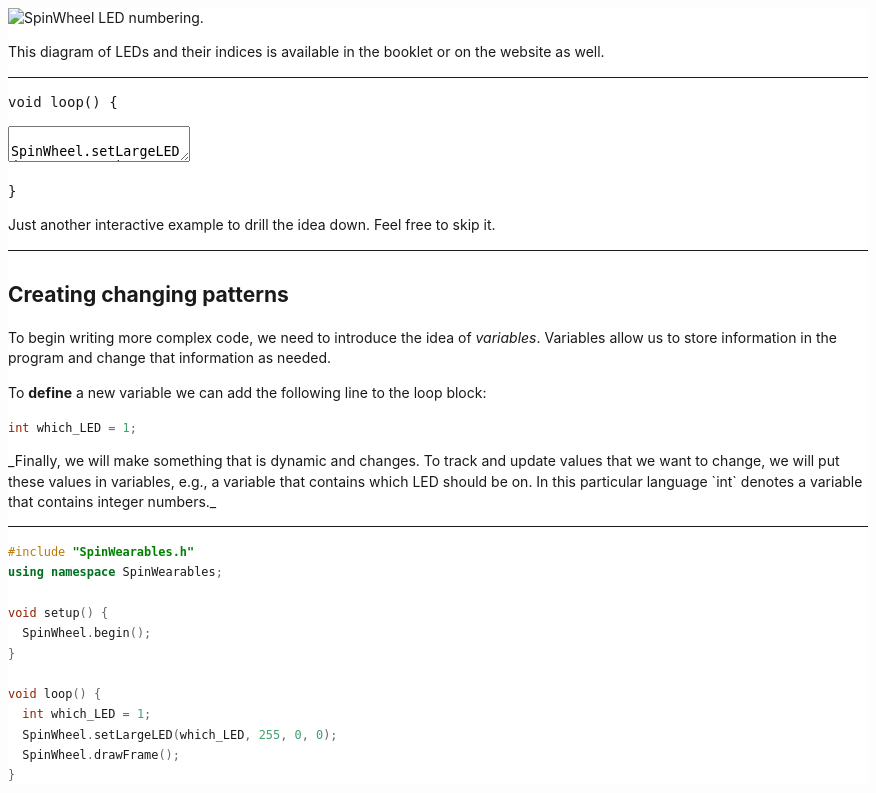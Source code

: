 ![SpinWheel LED numbering.](/images/spinwheel_with_numbers.png "SpinWheel LED numbering")

<aside class="notes">
This diagram of LEDs and their indices is available in the booklet or on the website as well.
</aside>

---

<div class="ssw-codecontent" markdown=0>
<pre class="ssw-codeblock">
void loop() {
</pre>
<textarea class="ssw-codeblock">
  SpinWheel.setLargeLED(0, 255, 0, 0);
  SpinWheel.setLargeLED(2, 255, 0, 0);
  SpinWheel.setLargeLED(7, 255, 255, 255);
  SpinWheel.setLargeLED(5, 255, 255, 255);
  SpinWheel.drawFrame();
</textarea>
<pre class="ssw-codeblock">
}
</pre>
</div>

<aside class="notes">
Just another interactive example to drill the idea down. Feel free to skip it.
</aside>

---

## Creating changing patterns

To begin writing more complex code, we need to introduce the idea of *variables*.
Variables allow us to store information in the program and change that information as needed.

To **define** a new variable we can add the following line to the loop block:

```c++
int which_LED = 1;
```

<aside class="notes">
_Finally, we will make something that is dynamic and changes. To track and update values that we want to change,
we will put these values in variables, e.g., a variable that contains which LED should be on. In this particular
language `int` denotes a variable that contains integer numbers._
</aside>

---

```c++
#include "SpinWearables.h"
using namespace SpinWearables;

void setup() {
  SpinWheel.begin();
}

void loop() {
  int which_LED = 1;
  SpinWheel.setLargeLED(which_LED, 255, 0, 0);
  SpinWheel.drawFrame();
}
```
